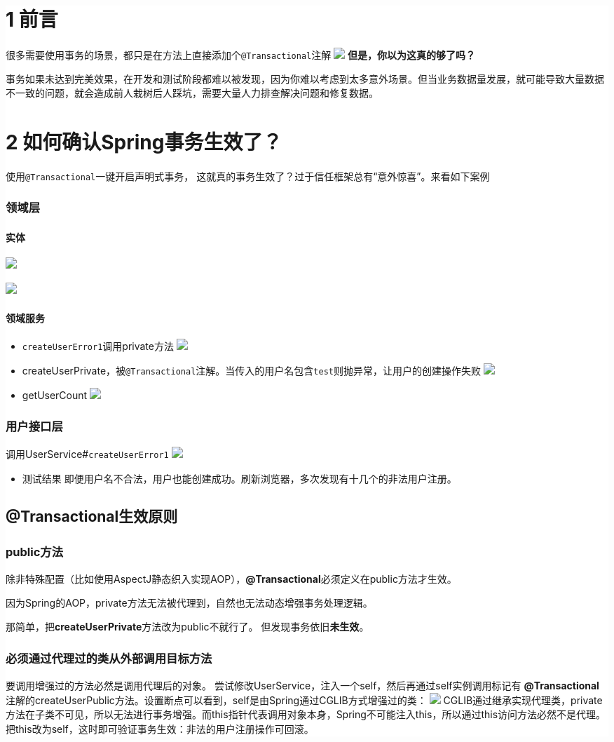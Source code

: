 # 1 前言
很多需要使用事务的场景，都只是在方法上直接添加个`@Transactional`注解
![](https://img-blog.csdnimg.cn/20201113124942738.png#pic_center)
**但是，你以为这真的够了吗？**

事务如果未达到完美效果，在开发和测试阶段都难以被发现，因为你难以考虑到太多意外场景。但当业务数据量发展，就可能导致大量数据不一致的问题，就会造成前人栽树后人踩坑，需要大量人力排查解决问题和修复数据。

# 2 如何确认Spring事务生效了？
使用`@Transactional`一键开启声明式事务， 这就真的事务生效了？过于信任框架总有“意外惊喜”。来看如下案例
### 领域层
#### 实体
![](https://img-blog.csdnimg.cn/20210206225925639.png?x-oss-process=image/watermark,type_ZmFuZ3poZW5naGVpdGk,shadow_10,text_SmF2YUVkZ2U=,size_16,color_FFFFFF,t_70)

![](https://img-blog.csdnimg.cn/20210206230331301.png?x-oss-process=image/watermark,type_ZmFuZ3poZW5naGVpdGk,shadow_10,text_SmF2YUVkZ2U=,size_16,color_FFFFFF,t_70)

#### 领域服务
- `createUserError1`调用private方法
![](https://img-blog.csdnimg.cn/20210207213945975.png?x-oss-process=image/watermark,type_ZmFuZ3poZW5naGVpdGk,shadow_10,text_SmF2YUVkZ2U=,size_16,color_FFFFFF,t_70)

- createUserPrivate，被`@Transactional`注解。当传入的用户名包含`test`则抛异常，让用户的创建操作失败
![](https://img-blog.csdnimg.cn/20201116223137819.png?x-oss-process=image/watermark,type_ZmFuZ3poZW5naGVpdGk,shadow_10,text_SmF2YUVkZ2U=,size_16,color_FFFFFF,t_70#pic_center)
- getUserCount
![](https://img-blog.csdnimg.cn/20201116223600764.png?x-oss-process=image/watermark,type_ZmFuZ3poZW5naGVpdGk,shadow_10,text_SmF2YUVkZ2U=,size_16,color_FFFFFF,t_70#pic_center)
### 用户接口层
调用UserService#`createUserError1`
![](https://img-blog.csdnimg.cn/20210206233642484.png?x-oss-process=image/watermark,type_ZmFuZ3poZW5naGVpdGk,shadow_10,text_SmF2YUVkZ2U=,size_16,color_FFFFFF,t_70)

- 测试结果
即便用户名不合法，用户也能创建成功。刷新浏览器，多次发现有十几个的非法用户注册。

## @Transactional生效原则
### public方法
除非特殊配置（比如使用AspectJ静态织入实现AOP），**@Transactional**必须定义在public方法才生效。

因为Spring的AOP，private方法无法被代理到，自然也无法动态增强事务处理逻辑。

那简单，把**createUserPrivate**方法改为public不就行了。
但发现事务依旧**未生效**。

### 必须通过代理过的类从外部调用目标方法
要调用增强过的方法必然是调用代理后的对象。
尝试修改UserService，注入一个self，然后再通过self实例调用标记有 **@Transactional** 注解的createUserPublic方法。设置断点可以看到，self是由Spring通过CGLIB方式增强过的类：
![](https://img-blog.csdnimg.cn/20210207164512699.png?x-oss-process=image/watermark,type_ZmFuZ3poZW5naGVpdGk,shadow_10,text_SmF2YUVkZ2U=,size_16,color_FFFFFF,t_70)
CGLIB通过继承实现代理类，private方法在子类不可见，所以无法进行事务增强。而this指针代表调用对象本身，Spring不可能注入this，所以通过this访问方法必然不是代理。
把this改为self，这时即可验证事务生效：非法的用户注册操作可回滚。
